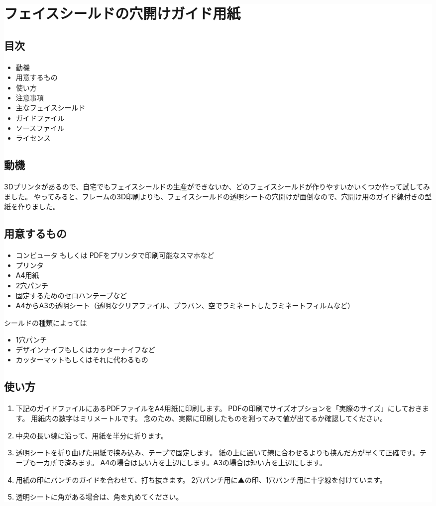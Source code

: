 
# フェイスシールドの穴開けガイド用紙

## 目次

* 動機
* 用意するもの
* 使い方
* 注意事項
* 主なフェイスシールド
* ガイドファイル
* ソースファイル
* ライセンス


## 動機

3Dプリンタがあるので、自宅でもフェイスシールドの生産ができないか、どのフェイスシールドが作りやすいかいくつか作って試してみました。
やってみると、フレームの3D印刷よりも、フェイスシールドの透明シートの穴開けが面倒なので、穴開け用のガイド線付きの型紙を作りました。

## 用意するもの

* コンピュータ もしくは PDFをプリンタで印刷可能なスマホなど
* プリンタ
* A4用紙
* 2穴パンチ
* 固定するためのセロハンテープなど
* A4からA3の透明シート（透明なクリアファイル、プラバン、空でラミネートしたラミネートフィルムなど）

シールドの種類によっては
* 1穴パンチ
* デザインナイフもしくはカッターナイフなど
* カッターマットもしくはそれに代わるもの

## 使い方

1. 下記のガイドファイルにあるPDFファイルをA4用紙に印刷します。
PDFの印刷でサイズオプションを「実際のサイズ」にしておきます。
用紙内の数字はミリメートルです。
念のため、実際に印刷したものを測ってみて値が出てるか確認してください。

2. 中央の長い線に沿って、用紙を半分に折ります。

3. 透明シートを折り曲げた用紙で挟み込み、テープで固定します。
紙の上に置いて線に合わせるよりも挟んだ方が早くて正確です。テープも一カ所で済みます。
A4の場合は長い方を上辺にします。A3の場合は短い方を上辺にします。

4. 用紙の印にパンチのガイドを合わせて、打ち抜きます。
2穴パンチ用に▲の印、1穴パンチ用に十字線を付けています。

5. 透明シートに角がある場合は、角を丸めてください。
